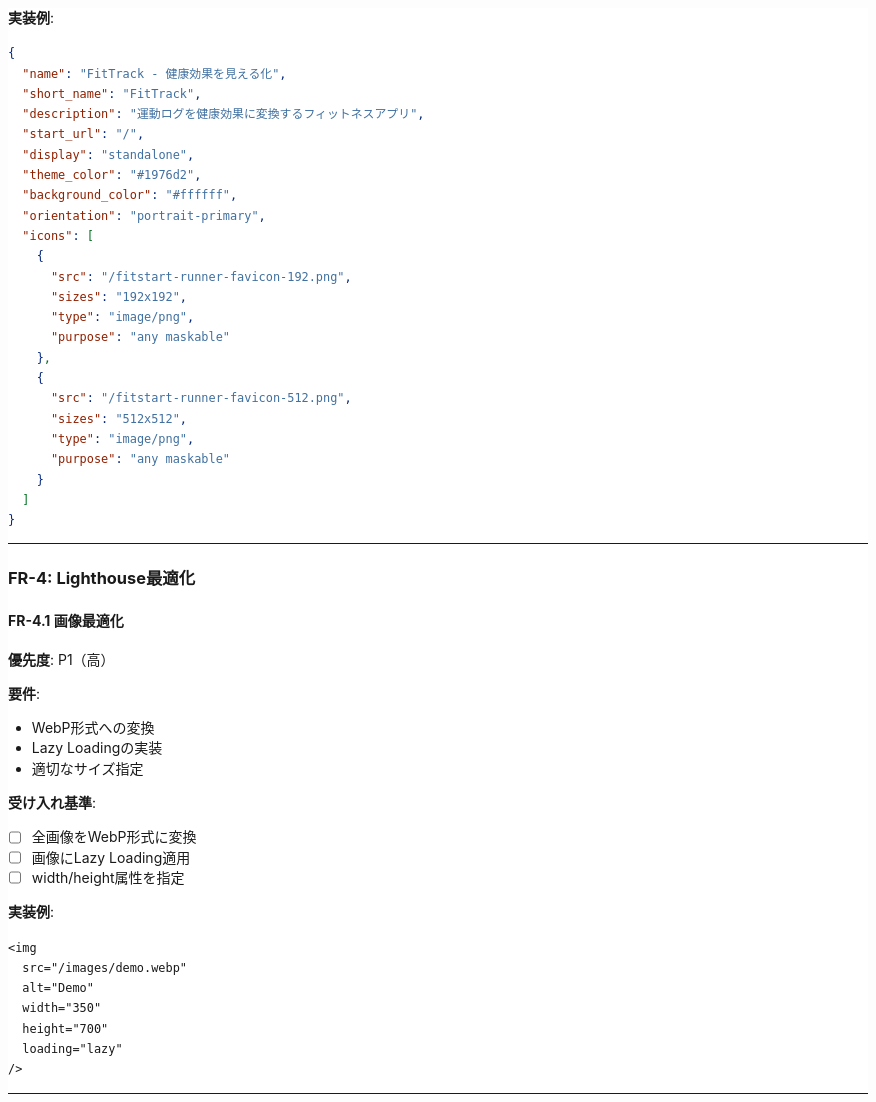 **実装例**:
```json
{
  "name": "FitTrack - 健康効果を見える化",
  "short_name": "FitTrack",
  "description": "運動ログを健康効果に変換するフィットネスアプリ",
  "start_url": "/",
  "display": "standalone",
  "theme_color": "#1976d2",
  "background_color": "#ffffff",
  "orientation": "portrait-primary",
  "icons": [
    {
      "src": "/fitstart-runner-favicon-192.png",
      "sizes": "192x192",
      "type": "image/png",
      "purpose": "any maskable"
    },
    {
      "src": "/fitstart-runner-favicon-512.png",
      "sizes": "512x512",
      "type": "image/png",
      "purpose": "any maskable"
    }
  ]
}
```

---

### FR-4: Lighthouse最適化

#### FR-4.1 画像最適化
**優先度**: P1（高）

**要件**:
- WebP形式への変換
- Lazy Loadingの実装
- 適切なサイズ指定

**受け入れ基準**:
- [ ] 全画像をWebP形式に変換
- [ ] 画像にLazy Loading適用
- [ ] width/height属性を指定

**実装例**:
```tsx
<img
  src="/images/demo.webp"
  alt="Demo"
  width="350"
  height="700"
  loading="lazy"
/>
```

---